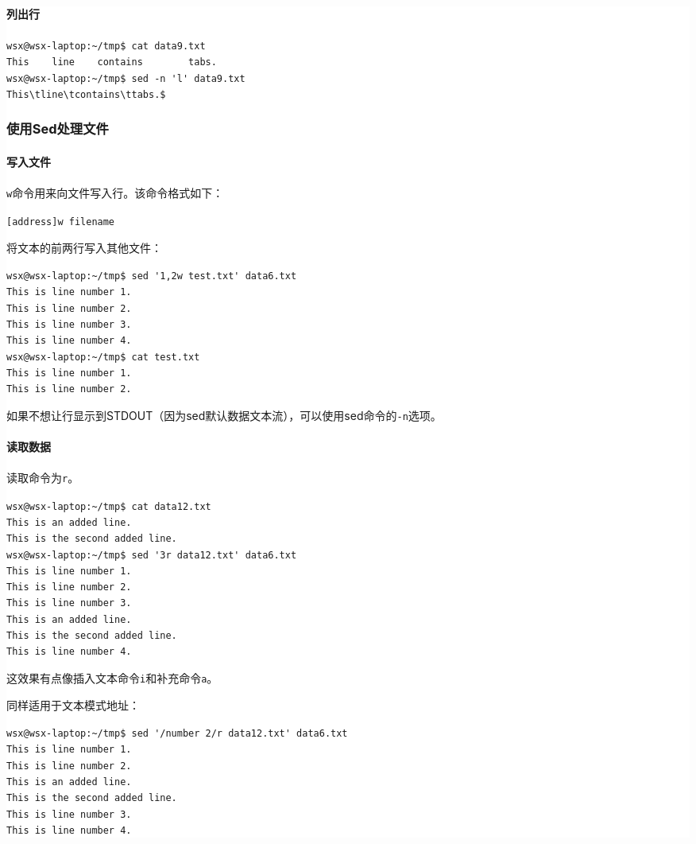 #### 列出行

```shell
wsx@wsx-laptop:~/tmp$ cat data9.txt
This    line    contains        tabs.
wsx@wsx-laptop:~/tmp$ sed -n 'l' data9.txt
This\tline\tcontains\ttabs.$
```

### 使用Sed处理文件

#### 写入文件

`w`命令用来向文件写入行。该命令格式如下：

```shell
[address]w filename	
```

将文本的前两行写入其他文件：

```shell
wsx@wsx-laptop:~/tmp$ sed '1,2w test.txt' data6.txt
This is line number 1.
This is line number 2.
This is line number 3.
This is line number 4.
wsx@wsx-laptop:~/tmp$ cat test.txt
This is line number 1.
This is line number 2.
```

如果不想让行显示到STDOUT（因为sed默认数据文本流），可以使用sed命令的`-n`选项。

#### 读取数据

读取命令为`r`。

```shell
wsx@wsx-laptop:~/tmp$ cat data12.txt
This is an added line.
This is the second added line.
wsx@wsx-laptop:~/tmp$ sed '3r data12.txt' data6.txt
This is line number 1.
This is line number 2.
This is line number 3.
This is an added line.
This is the second added line.
This is line number 4.
```

这效果有点像插入文本命令`i`和补充命令`a`。

 同样适用于文本模式地址：

```shell
wsx@wsx-laptop:~/tmp$ sed '/number 2/r data12.txt' data6.txt
This is line number 1.
This is line number 2.
This is an added line.
This is the second added line.
This is line number 3.
This is line number 4.
```
